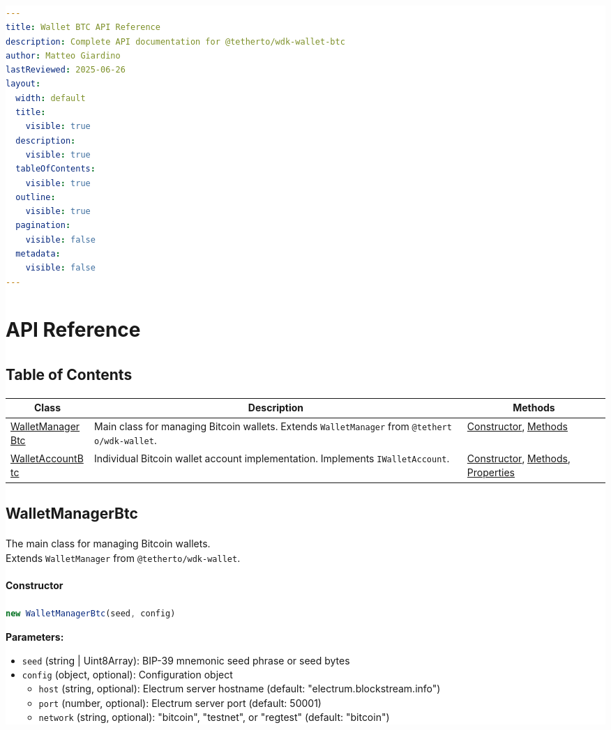 ```yaml
---
title: Wallet BTC API Reference
description: Complete API documentation for @tetherto/wdk-wallet-btc
author: Matteo Giardino
lastReviewed: 2025-06-26
layout:
  width: default
  title:
    visible: true
  description:
    visible: true
  tableOfContents:
    visible: true
  outline:
    visible: true
  pagination:
    visible: false
  metadata:
    visible: false
---
```


# API Reference

## Table of Contents

| Class | Description | Methods |
|-------|-------------|---------|
| [WalletManagerBtc](#walletmanagerbtc) | Main class for managing Bitcoin wallets. Extends `WalletManager` from `@tetherto/wdk-wallet`. | [Constructor](#constructor), [Methods](#methods) |
| [WalletAccountBtc](#walletaccountbtc) | Individual Bitcoin wallet account implementation. Implements `IWalletAccount`. | [Constructor](#constructor-1), [Methods](#methods-1), [Properties](#properties) |

## WalletManagerBtc

The main class for managing Bitcoin wallets.  
Extends `WalletManager` from `@tetherto/wdk-wallet`.


#### Constructor

```javascript
new WalletManagerBtc(seed, config)
```
**Parameters:**
- `seed` (string | Uint8Array): BIP-39 mnemonic seed phrase or seed bytes
- `config` (object, optional): Configuration object
  - `host` (string, optional): Electrum server hostname (default: "electrum.blockstream.info")
  - `port` (number, optional): Electrum server port (default: 50001)
  - `network` (string, optional): "bitcoin", "testnet", or "regtest" (default: "bitcoin")

